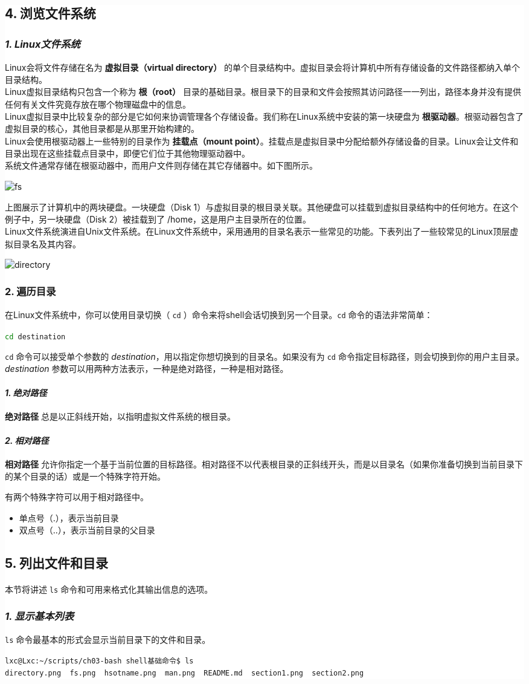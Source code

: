 ## 4. 浏览文件系统

### *1. Linux文件系统*

Linux会将文件存储在名为 **虚拟目录（virtual directory）** 的单个目录结构中。虚拟目录会将计算机中所有存储设备的文件路径都纳入单个目录结构。  
Linux虚拟目录结构只包含一个称为 **根（root）** 目录的基础目录。根目录下的目录和文件会按照其访问路径一一列出，路径本身并没有提供任何有关文件究竟存放在哪个物理磁盘中的信息。  
Linux虚拟目录中比较复杂的部分是它如何来协调管理各个存储设备。我们称在Linux系统中安装的第一块硬盘为 **根驱动器**。根驱动器包含了虚拟目录的核心，其他目录都是从那里开始构建的。  
Linux会使用根驱动器上一些特别的目录作为 **挂载点（mount point）**。挂载点是虚拟目录中分配给额外存储设备的目录。Linux会让文件和目录出现在这些挂载点目录中，即便它们位于其他物理驱动器中。  
系统文件通常存储在根驱动器中，而用户文件则存储在其它存储器中。如下图所示。  

![fs](./fs.png "Linux文件结构")

上图展示了计算机中的两块硬盘。一块硬盘（Disk 1）与虚拟目录的根目录关联。其他硬盘可以挂载到虚拟目录结构中的任何地方。在这个例子中，另一块硬盘（Disk 2）被挂载到了 /home，这是用户主目录所在的位置。  
Linux文件系统演进自Unix文件系统。在Linux文件系统中，采用通用的目录名表示一些常见的功能。下表列出了一些较常见的Linux顶层虚拟目录名及其内容。

![directory](./directory.png "常见的Linux目录名")

### 2. 遍历目录

在Linux文件系统中，你可以使用目录切换（ `cd` ）命令来将shell会话切换到另一个目录。`cd` 命令的语法非常简单：

```bash
cd destination
```

`cd` 命令可以接受单个参数的 *destination*，用以指定你想切换到的目录名。如果没有为 `cd` 命令指定目标路径，则会切换到你的用户主目录。  
*destination* 参数可以用两种方法表示，一种是绝对路径，一种是相对路径。  

#### *1. 绝对路径*

**绝对路径** 总是以正斜线开始，以指明虚拟文件系统的根目录。

#### *2. 相对路径*

**相对路径** 允许你指定一个基于当前位置的目标路径。相对路径不以代表根目录的正斜线开头，而是以目录名（如果你准备切换到当前目录下的某个目录的话）或是一个特殊字符开始。

有两个特殊字符可以用于相对路径中。

- 单点号（.），表示当前目录
- 双点号（..），表示当前目录的父目录

## 5. 列出文件和目录

本节将讲述 `ls` 命令和可用来格式化其输出信息的选项。

### *1. 显示基本列表*

`ls` 命令最基本的形式会显示当前目录下的文件和目录。

```bash
lxc@Lxc:~/scripts/ch03-bash shell基础命令$ ls
directory.png  fs.png  hsotname.png  man.png  README.md  section1.png  section2.png
```
